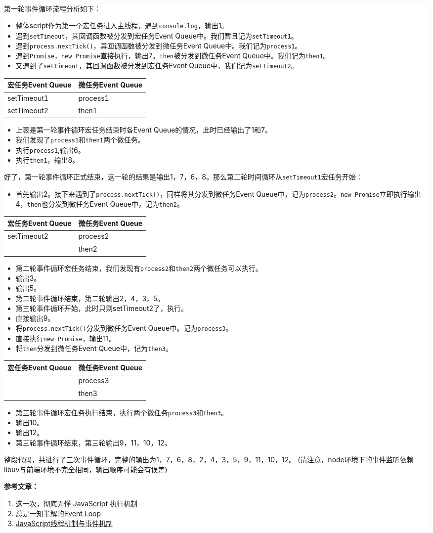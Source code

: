 第一轮事件循环流程分析如下：

- 整体script作为第一个宏任务进入主线程，遇到`console.log`，输出1。
- 遇到`setTimeout`，其回调函数被分发到宏任务Event Queue中。我们暂且记为`setTimeout1`。
- 遇到`process.nextTick()`，其回调函数被分发到微任务Event Queue中。我们记为`process1`。
- 遇到`Promise`，`new Promise`直接执行，输出7。`then`被分发到微任务Event Queue中。我们记为`then1`。
- 又遇到了`setTimeout`，其回调函数被分发到宏任务Event Queue中，我们记为`setTimeout2`。

| 宏任务Event Queue | 微任务Event Queue |
| ----------------- | ----------------- |
| setTimeout1       | process1          |
| setTimeout2       | then1             |

- 上表是第一轮事件循环宏任务结束时各Event Queue的情况，此时已经输出了1和7。
- 我们发现了`process1`和`then1`两个微任务。
- 执行`process1`,输出6。
- 执行`then1`，输出8。

好了，第一轮事件循环正式结束，这一轮的结果是输出1，7，6，8。那么第二轮时间循环从`setTimeout1`宏任务开始：

- 首先输出2。接下来遇到了`process.nextTick()`，同样将其分发到微任务Event Queue中，记为`process2`。`new Promise`立即执行输出4，`then`也分发到微任务Event Queue中，记为`then2`。

| 宏任务Event Queue | 微任务Event Queue |
| ----------------- | ----------------- |
| setTimeout2       | process2          |
|                   | then2             |

- 第二轮事件循环宏任务结束，我们发现有`process2`和`then2`两个微任务可以执行。
- 输出3。
- 输出5。
- 第二轮事件循环结束，第二轮输出2，4，3，5。
- 第三轮事件循环开始，此时只剩setTimeout2了，执行。
- 直接输出9。
- 将`process.nextTick()`分发到微任务Event Queue中。记为`process3`。
- 直接执行`new Promise`，输出11。
- 将`then`分发到微任务Event Queue中，记为`then3`。

| 宏任务Event Queue | 微任务Event Queue |
| ----------------- | ----------------- |
|                   | process3          |
|                   | then3             |

- 第三轮事件循环宏任务执行结束，执行两个微任务`process3`和`then3`。
- 输出10。
- 输出12。
- 第三轮事件循环结束，第三轮输出9，11，10，12。

整段代码，共进行了三次事件循环，完整的输出为1，7，6，8，2，4，3，5，9，11，10，12。
(请注意，node环境下的事件监听依赖libuv与前端环境不完全相同，输出顺序可能会有误差)



**参考文章：**

1. [这一次，彻底弄懂 JavaScript 执行机制](https://juejin.im/post/59e85eebf265da430d571f89#heading-1)
2. [总是一知半解的Event Loop](https://juejin.im/post/5927ca63a0bb9f0057d3608e)
3. [JavaScript线程机制与事件机制](https://juejin.im/post/5bb05494e51d450e7428da59#heading-14)